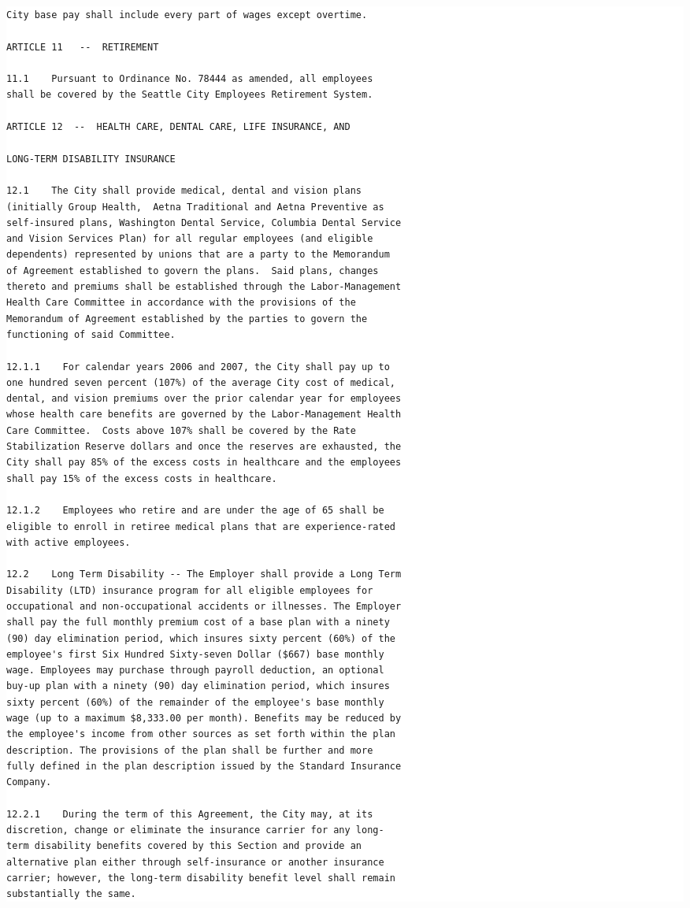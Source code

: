     City base pay shall include every part of wages except overtime.  
  
    ARTICLE 11   --  RETIREMENT  
  
    11.1    Pursuant to Ordinance No. 78444 as amended, all employees  
    shall be covered by the Seattle City Employees Retirement System.  
  
    ARTICLE 12  --  HEALTH CARE, DENTAL CARE, LIFE INSURANCE, AND  
  
    LONG-TERM DISABILITY INSURANCE  
  
    12.1    The City shall provide medical, dental and vision plans  
    (initially Group Health,  Aetna Traditional and Aetna Preventive as  
    self-insured plans, Washington Dental Service, Columbia Dental Service  
    and Vision Services Plan) for all regular employees (and eligible  
    dependents) represented by unions that are a party to the Memorandum  
    of Agreement established to govern the plans.  Said plans, changes  
    thereto and premiums shall be established through the Labor-Management  
    Health Care Committee in accordance with the provisions of the  
    Memorandum of Agreement established by the parties to govern the  
    functioning of said Committee.  
  
    12.1.1    For calendar years 2006 and 2007, the City shall pay up to  
    one hundred seven percent (107%) of the average City cost of medical,  
    dental, and vision premiums over the prior calendar year for employees  
    whose health care benefits are governed by the Labor-Management Health  
    Care Committee.  Costs above 107% shall be covered by the Rate  
    Stabilization Reserve dollars and once the reserves are exhausted, the  
    City shall pay 85% of the excess costs in healthcare and the employees  
    shall pay 15% of the excess costs in healthcare.  
  
    12.1.2    Employees who retire and are under the age of 65 shall be  
    eligible to enroll in retiree medical plans that are experience-rated  
    with active employees.  
  
    12.2    Long Term Disability -- The Employer shall provide a Long Term  
    Disability (LTD) insurance program for all eligible employees for  
    occupational and non-occupational accidents or illnesses. The Employer  
    shall pay the full monthly premium cost of a base plan with a ninety  
    (90) day elimination period, which insures sixty percent (60%) of the  
    employee's first Six Hundred Sixty-seven Dollar ($667) base monthly  
    wage. Employees may purchase through payroll deduction, an optional  
    buy-up plan with a ninety (90) day elimination period, which insures  
    sixty percent (60%) of the remainder of the employee's base monthly  
    wage (up to a maximum $8,333.00 per month). Benefits may be reduced by  
    the employee's income from other sources as set forth within the plan  
    description. The provisions of the plan shall be further and more  
    fully defined in the plan description issued by the Standard Insurance  
    Company.  
  
    12.2.1    During the term of this Agreement, the City may, at its  
    discretion, change or eliminate the insurance carrier for any long-  
    term disability benefits covered by this Section and provide an  
    alternative plan either through self-insurance or another insurance  
    carrier; however, the long-term disability benefit level shall remain  
    substantially the same.  
  